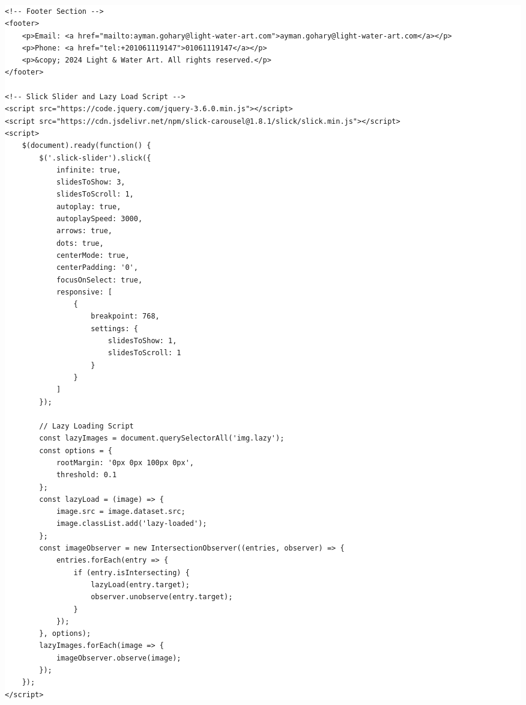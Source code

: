    <!-- Footer Section -->
    <footer>
        <p>Email: <a href="mailto:ayman.gohary@light-water-art.com">ayman.gohary@light-water-art.com</a></p>
        <p>Phone: <a href="tel:+201061119147">01061119147</a></p>
        <p>&copy; 2024 Light & Water Art. All rights reserved.</p>
    </footer>

    <!-- Slick Slider and Lazy Load Script -->
    <script src="https://code.jquery.com/jquery-3.6.0.min.js"></script>
    <script src="https://cdn.jsdelivr.net/npm/slick-carousel@1.8.1/slick/slick.min.js"></script>
    <script>
        $(document).ready(function() {
            $('.slick-slider').slick({
                infinite: true,
                slidesToShow: 3,
                slidesToScroll: 1,
                autoplay: true,
                autoplaySpeed: 3000,
                arrows: true,
                dots: true,
                centerMode: true,
                centerPadding: '0',
                focusOnSelect: true,
                responsive: [
                    {
                        breakpoint: 768,
                        settings: {
                            slidesToShow: 1,
                            slidesToScroll: 1
                        }
                    }
                ]
            });

            // Lazy Loading Script
            const lazyImages = document.querySelectorAll('img.lazy');
            const options = {
                rootMargin: '0px 0px 100px 0px',
                threshold: 0.1
            };
            const lazyLoad = (image) => {
                image.src = image.dataset.src;
                image.classList.add('lazy-loaded');
            };
            const imageObserver = new IntersectionObserver((entries, observer) => {
                entries.forEach(entry => {
                    if (entry.isIntersecting) {
                        lazyLoad(entry.target);
                        observer.unobserve(entry.target);
                    }
                });
            }, options);
            lazyImages.forEach(image => {
                imageObserver.observe(image);
            });
        });
    </script>

</body>
</html>
